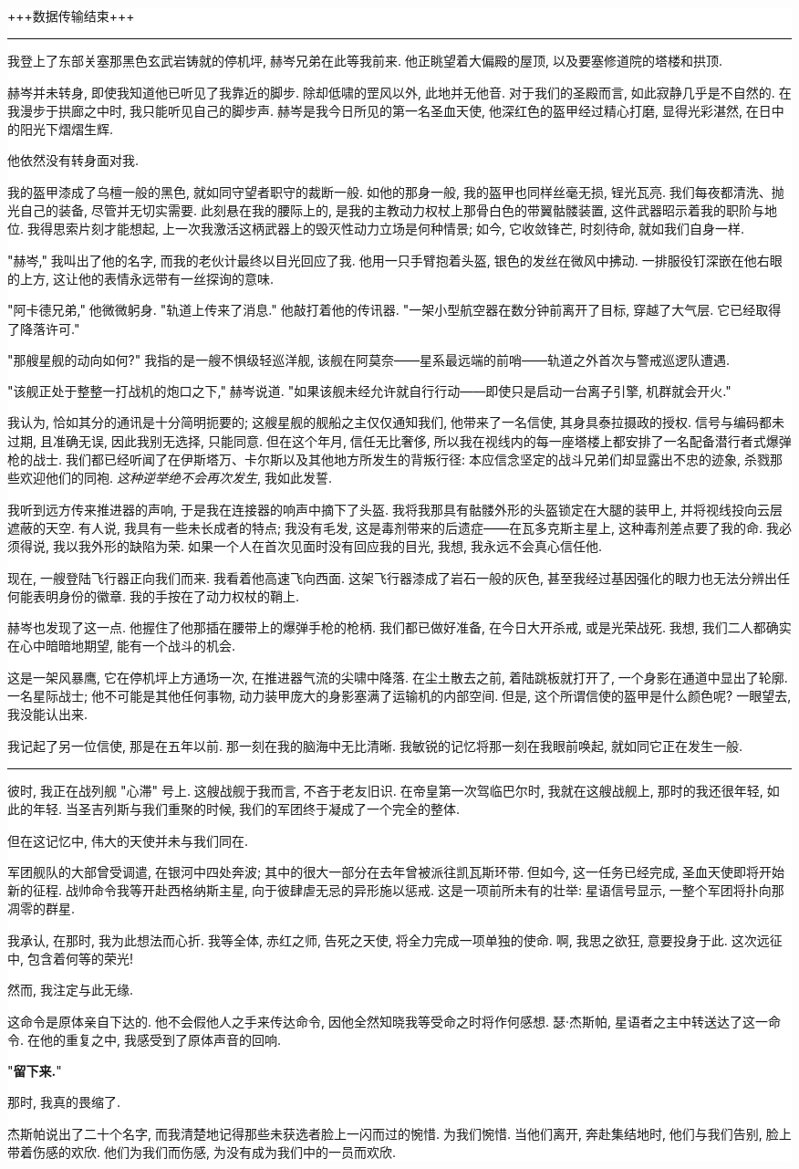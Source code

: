 +++数据传输结束+++

--------

我登上了东部关塞那黑色玄武岩铸就的停机坪, 赫岑兄弟在此等我前来. 他正眺望着大偏殿的屋顶, 以及要塞修道院的塔楼和拱顶.

赫岑并未转身, 即使我知道他已听见了我靠近的脚步. 除却低啸的罡风以外, 此地并无他音. 对于我们的圣殿而言, 如此寂静几乎是不自然的. 在我漫步于拱廊之中时, 我只能听见自己的脚步声. 赫岑是我今日所见的第一名圣血天使, 他深红色的盔甲经过精心打磨, 显得光彩湛然, 在日中的阳光下熠熠生辉.

他依然没有转身面对我.

我的盔甲漆成了乌檀一般的黑色, 就如同守望者职守的裁断一般. 如他的那身一般, 我的盔甲也同样丝毫无损, 锃光瓦亮. 我们每夜都清洗、抛光自己的装备, 尽管并无切实需要. 此刻悬在我的腰际上的, 是我的主教动力权杖上那骨白色的带翼骷髅装置, 这件武器昭示着我的职阶与地位. 我得思索片刻才能想起, 上一次我激活这柄武器上的毁灭性动力立场是何种情景; 如今, 它收敛锋芒, 时刻待命, 就如我们自身一样.

"赫岑," 我叫出了他的名字, 而我的老伙计最终以目光回应了我. 他用一只手臂抱着头盔, 银色的发丝在微风中拂动. 一排服役钉深嵌在他右眼的上方, 这让他的表情永远带有一丝探询的意味.

"阿卡德兄弟," 他微微躬身. "轨道上传来了消息." 他敲打着他的传讯器. "一架小型航空器在数分钟前离开了目标, 穿越了大气层. 它已经取得了降落许可."

"那艘星舰的动向如何?" 我指的是一艘不惧级轻巡洋舰, 该舰在阿莫奈——星系最远端的前哨——轨道之外首次与警戒巡逻队遭遇.

"该舰正处于整整一打战机的炮口之下," 赫岑说道. "如果该舰未经允许就自行行动——即使只是启动一台离子引擎, 机群就会开火."

我认为, 恰如其分的通讯是十分简明扼要的; 这艘星舰的舰船之主仅仅通知我们, 他带来了一名信使, 其身具泰拉摄政的授权. 信号与编码都未过期, 且准确无误, 因此我别无选择, 只能同意. 但在这个年月, 信任无比奢侈, 所以我在视线内的每一座塔楼上都安排了一名配备潜行者式爆弹枪的战士. 我们都已经听闻了在伊斯塔万、卡尔斯以及其他地方所发生的背叛行径: 本应信念坚定的战斗兄弟们却显露出不忠的迹象, 杀戮那些欢迎他们的同袍. *这种逆举绝不会再次发生*, 我如此发誓.

我听到远方传来推进器的声响, 于是我在连接器的响声中摘下了头盔. 我将我那具有骷髅外形的头盔锁定在大腿的装甲上, 并将视线投向云层遮蔽的天空. 有人说, 我具有一些未长成者的特点; 我没有毛发, 这是毒剂带来的后遗症——在瓦多克斯主星上, 这种毒剂差点要了我的命. 我必须得说, 我以我外形的缺陷为荣. 如果一个人在首次见面时没有回应我的目光, 我想, 我永远不会真心信任他.

现在, 一艘登陆飞行器正向我们而来. 我看着他高速飞向西面. 这架飞行器漆成了岩石一般的灰色, 甚至我经过基因强化的眼力也无法分辨出任何能表明身份的徽章. 我的手按在了动力权杖的鞘上.

赫岑也发现了这一点. 他握住了他那插在腰带上的爆弹手枪的枪柄. 我们都已做好准备, 在今日大开杀戒, 或是光荣战死. 我想, 我们二人都确实在心中暗暗地期望, 能有一个战斗的机会.

这是一架风暴鹰, 它在停机坪上方通场一次, 在推进器气流的尖啸中降落. 在尘土散去之前, 着陆跳板就打开了, 一个身影在通道中显出了轮廓. 一名星际战士; 他不可能是其他任何事物, 动力装甲庞大的身影塞满了运输机的内部空间. 但是, 这个所谓信使的盔甲是什么颜色呢? 一眼望去, 我没能认出来.

我记起了另一位信使, 那是在五年以前. 那一刻在我的脑海中无比清晰. 我敏锐的记忆将那一刻在我眼前唤起, 就如同它正在发生一般.

--------

彼时, 我正在战列舰 "心滞" 号上. 这艘战舰于我而言, 不吝于老友旧识. 在帝皇第一次驾临巴尔时, 我就在这艘战舰上, 那时的我还很年轻, 如此的年轻. 当圣吉列斯与我们重聚的时候, 我们的军团终于凝成了一个完全的整体.

但在这记忆中, 伟大的天使并未与我们同在.

军团舰队的大部曾受调遣, 在银河中四处奔波; 其中的很大一部分在去年曾被派往凯瓦斯环带. 但如今, 这一任务已经完成, 圣血天使即将开始新的征程. 战帅命令我等开赴西格纳斯主星, 向于彼肆虐无忌的异形施以惩戒. 这是一项前所未有的壮举: 星语信号显示, 一整个军团将扑向那凋零的群星.

我承认, 在那时, 我为此想法而心折. 我等全体, 赤红之师, 告死之天使, 将全力完成一项单独的使命. 啊, 我思之欲狂, 意要投身于此. 这次远征中, 包含着何等的荣光!

然而, 我注定与此无缘.

这命令是原体亲自下达的. 他不会假他人之手来传达命令, 因他全然知晓我等受命之时将作何感想. 瑟·杰斯帕, 星语者之主中转送达了这一命令. 在他的重复之中, 我感受到了原体声音的回响.

"**留下来.**"

那时, 我真的畏缩了.

杰斯帕说出了二十个名字, 而我清楚地记得那些未获选者脸上一闪而过的惋惜. 为我们惋惜. 当他们离开, 奔赴集结地时, 他们与我们告别, 脸上带着伤感的欢欣. 他们为我们而伤感, 为没有成为我们中的一员而欢欣.
